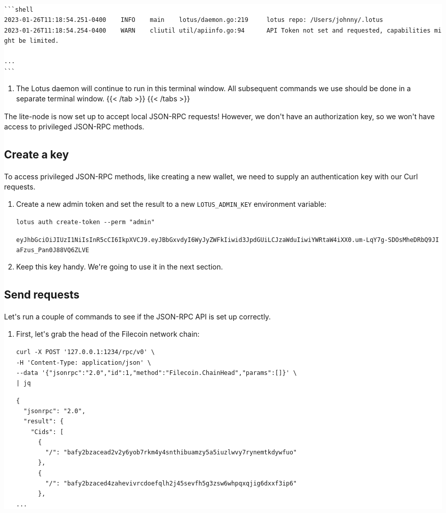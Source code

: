     ```shell
    2023-01-26T11:18:54.251-0400    INFO    main    lotus/daemon.go:219     lotus repo: /Users/johnny/.lotus
    2023-01-26T11:18:54.254-0400    WARN    cliutil util/apiinfo.go:94      API Token not set and requested, capabilities might be limited.

    ...
    ```

1. The Lotus daemon will continue to run in this terminal window. All subsequent commands we use should be done in a separate terminal window.
{{< /tab >}}
{{< /tabs >}}

The lite-node is now set up to accept local JSON-RPC requests! However, we don't have an authorization key, so we won't have access to privileged JSON-RPC methods.

## Create a key

To access privileged JSON-RPC methods, like creating a new wallet, we need to supply an authentication key with our Curl requests.

1. Create a new admin token and set the result to a new `LOTUS_ADMIN_KEY` environment variable:

    ```shell
    lotus auth create-token --perm "admin"
    ```

    ```plaintext
    eyJhbGciOiJIUzI1NiIsInR5cCI6IkpXVCJ9.eyJBbGxvdyI6WyJyZWFkIiwid3JpdGUiLCJzaWduIiwiYWRtaW4iXX0.um-LqY7g-SDOsMheDRbQ9JIaFzus_Pan0J88VQ6ZLVE
    ```

1. Keep this key handy. We're going to use it in the next section.

## Send requests

Let's run a couple of commands to see if the JSON-RPC API is set up correctly.

1. First, let's grab the head of the Filecoin network chain:

    ```shell
    curl -X POST '127.0.0.1:1234/rpc/v0' \
    -H 'Content-Type: application/json' \
    --data '{"jsonrpc":"2.0","id":1,"method":"Filecoin.ChainHead","params":[]}' \
    | jq 
    ```

    ```plaintext
    {
      "jsonrpc": "2.0",
      "result": {
        "Cids": [
          {
            "/": "bafy2bzacead2v2y6yob7rkm4y4snthibuamzy5a5iuzlwvy7rynemtkdywfuo"
          },
          {
            "/": "bafy2bzaced4zahevivrcdoefqlh2j45sevfh5g3zsw6whpqxqjig6dxxf3ip6"
          },
    ...
    ```
